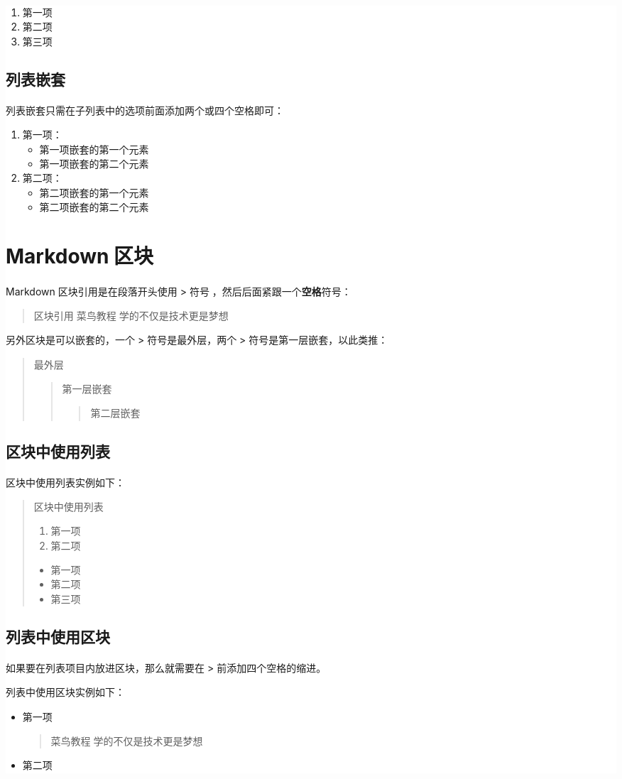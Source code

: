 1. 第一项
2. 第二项
3. 第三项

## 列表嵌套

列表嵌套只需在子列表中的选项前面添加两个或四个空格即可：

1. 第一项：
    - 第一项嵌套的第一个元素
    - 第一项嵌套的第二个元素
2. 第二项：
    - 第二项嵌套的第一个元素
    - 第二项嵌套的第二个元素

# Markdown 区块

Markdown 区块引用是在段落开头使用 > 符号 ，然后后面紧跟一个**空格**符号：

> 区块引用
> 菜鸟教程
> 学的不仅是技术更是梦想

另外区块是可以嵌套的，一个 > 符号是最外层，两个 > 符号是第一层嵌套，以此类推：

> 最外层
> 
> > 第一层嵌套
> > 
> > > 第二层嵌套

## 区块中使用列表

区块中使用列表实例如下：

> 区块中使用列表
> 1. 第一项
> 2. 第二项
> - 第一项
> - 第二项
> - 第三项

## 列表中使用区块

如果要在列表项目内放进区块，那么就需要在 > 前添加四个空格的缩进。

列表中使用区块实例如下：

- 第一项

    > 菜鸟教程
    > 学的不仅是技术更是梦想

- 第二项
